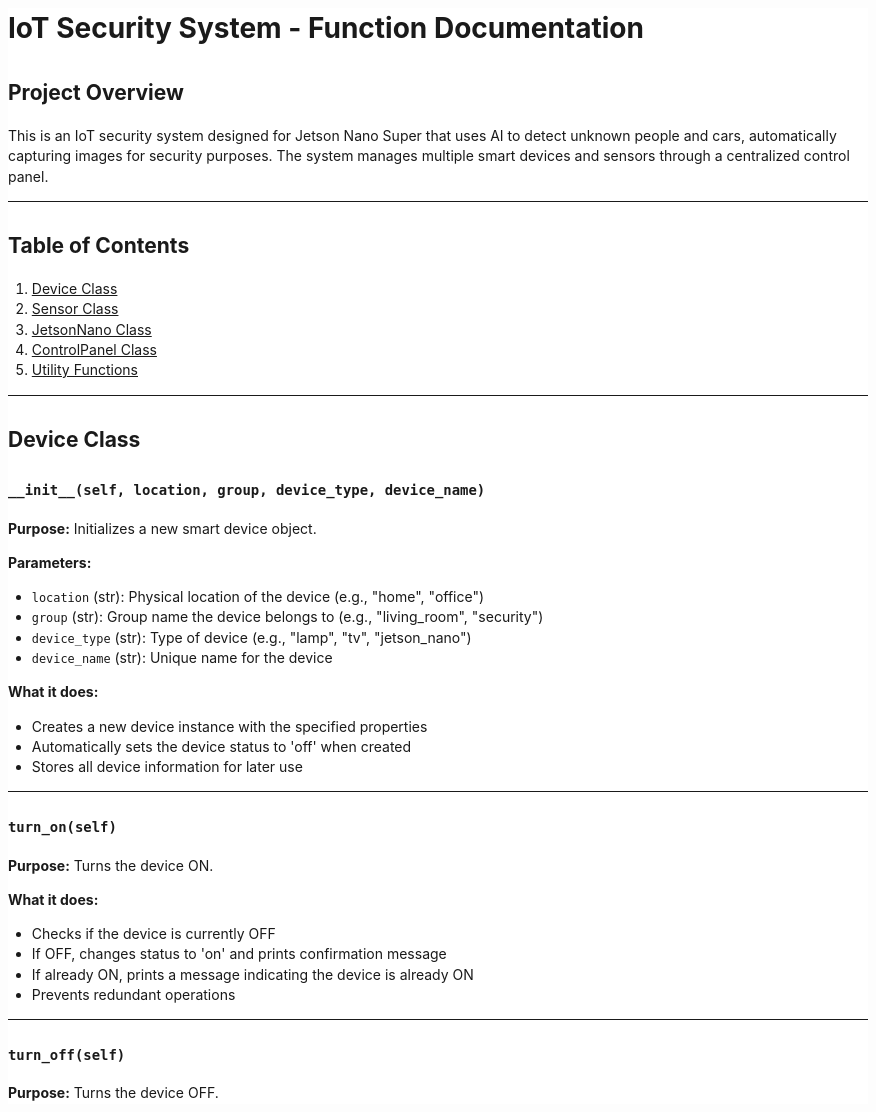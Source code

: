 # IoT Security System - Function Documentation

## Project Overview
This is an IoT security system designed for Jetson Nano Super that uses AI to detect unknown people and cars, automatically capturing images for security purposes. The system manages multiple smart devices and sensors through a centralized control panel.

---

## Table of Contents
1. [Device Class](#device-class)
2. [Sensor Class](#sensor-class)
3. [JetsonNano Class](#jetsonnano-class)
4. [ControlPanel Class](#controlpanel-class)
5. [Utility Functions](#utility-functions)

---

## Device Class

### `__init__(self, location, group, device_type, device_name)`
**Purpose:** Initializes a new smart device object.

**Parameters:**
- `location` (str): Physical location of the device (e.g., "home", "office")
- `group` (str): Group name the device belongs to (e.g., "living_room", "security")
- `device_type` (str): Type of device (e.g., "lamp", "tv", "jetson_nano")
- `device_name` (str): Unique name for the device

**What it does:**
- Creates a new device instance with the specified properties
- Automatically sets the device status to 'off' when created
- Stores all device information for later use

---

### `turn_on(self)`
**Purpose:** Turns the device ON.

**What it does:**
- Checks if the device is currently OFF
- If OFF, changes status to 'on' and prints confirmation message
- If already ON, prints a message indicating the device is already ON
- Prevents redundant operations

---

### `turn_off(self)`
**Purpose:** Turns the device OFF.
